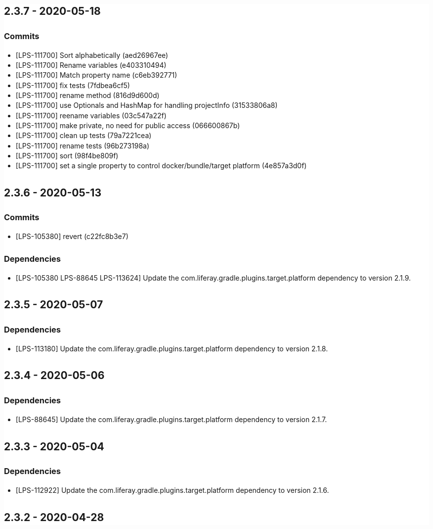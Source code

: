 ## 2.3.7 - 2020-05-18

### Commits
- [LPS-111700] Sort alphabetically (aed26967ee)
- [LPS-111700] Rename variables (e403310494)
- [LPS-111700] Match property name (c6eb392771)
- [LPS-111700] fix tests (7fdbea6cf5)
- [LPS-111700] rename method (816d9d600d)
- [LPS-111700] use Optionals and HashMap for handling projectInfo (31533806a8)
- [LPS-111700] reename variables (03c547a22f)
- [LPS-111700] make private, no need for public access (066600867b)
- [LPS-111700] clean up tests (79a7221cea)
- [LPS-111700] rename tests (96b273198a)
- [LPS-111700] sort (98f4be809f)
- [LPS-111700] set a single property to control docker/bundle/target platform
(4e857a3d0f)

## 2.3.6 - 2020-05-13

### Commits
- [LPS-105380] revert (c22fc8b3e7)

### Dependencies
- [LPS-105380 LPS-88645 LPS-113624] Update the
com.liferay.gradle.plugins.target.platform dependency to version 2.1.9.

## 2.3.5 - 2020-05-07

### Dependencies
- [LPS-113180] Update the com.liferay.gradle.plugins.target.platform dependency
to version 2.1.8.

## 2.3.4 - 2020-05-06

### Dependencies
- [LPS-88645] Update the com.liferay.gradle.plugins.target.platform dependency
to version 2.1.7.

## 2.3.3 - 2020-05-04

### Dependencies
- [LPS-112922] Update the com.liferay.gradle.plugins.target.platform dependency
to version 2.1.6.

## 2.3.2 - 2020-04-28
